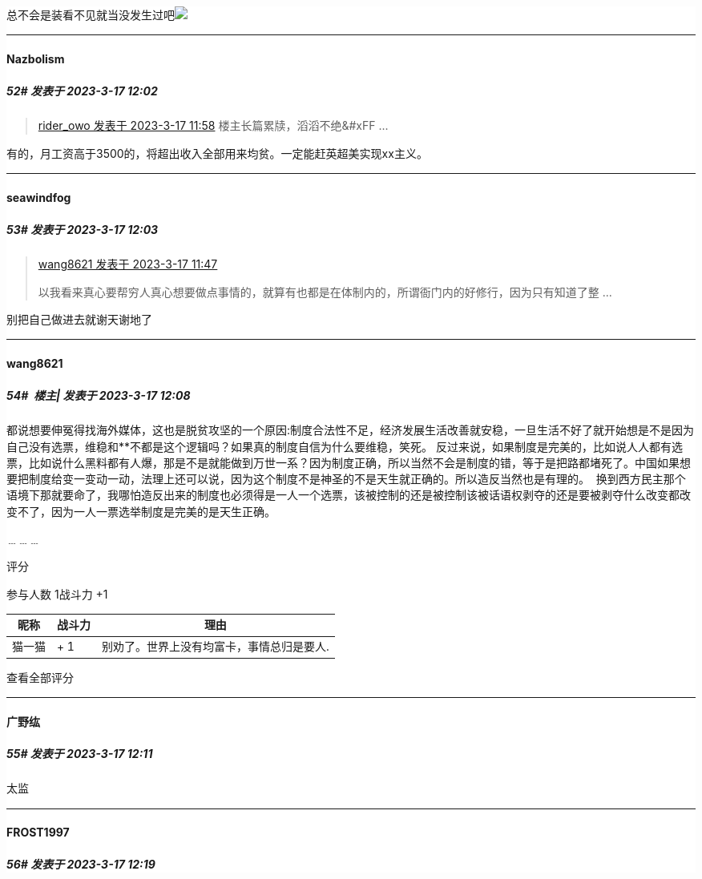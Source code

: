 总不会是装看不见就当没发生过吧<img src="https://static.saraba1st.com/image/smiley/face2017/245.png" referrerpolicy="no-referrer">

*****

####  Nazbolism  
##### 52#       发表于 2023-3-17 12:02

<blockquote><a href="httphttps://bbs.saraba1st.com/2b/forum.php?mod=redirect&amp;goto=findpost&amp;pid=60119518&amp;ptid=2124449" target="_blank">rider_owo 发表于 2023-3-17 11:58</a>
 楼主长篇累牍，滔滔不绝&amp;#xFF ...</blockquote>
有的，月工资高于3500的，将超出收入全部用来均贫。一定能赶英超美实现xx主义。

*****

####  seawindfog  
##### 53#       发表于 2023-3-17 12:03

<blockquote><a href="httphttps://bbs.saraba1st.com/2b/forum.php?mod=redirect&amp;goto=findpost&amp;pid=60119443&amp;ptid=2124449" target="_blank">wang8621 发表于 2023-3-17 11:47</a>

以我看来真心要帮穷人真心想要做点事情的，就算有也都是在体制内的，所谓衙门内的好修行，因为只有知道了整 ...</blockquote>
别把自己做进去就谢天谢地了

*****

####  wang8621  
##### 54#         楼主| 发表于 2023-3-17 12:08

都说想要伸冤得找海外媒体，这也是脱贫攻坚的一个原因:制度合法性不足，经济发展生活改善就安稳，一旦生活不好了就开始想是不是因为自己没有选票，维稳和**不都是这个逻辑吗？如果真的制度自信为什么要维稳，笑死。 反过来说，如果制度是完美的，比如说人人都有选票，比如说什么黑料都有人爆，那是不是就能做到万世一系？因为制度正确，所以当然不会是制度的错，等于是把路都堵死了。中国如果想要把制度给变一变动一动，法理上还可以说，因为这个制度不是神圣的不是天生就正确的。所以造反当然也是有理的。  换到西方民主那个语境下那就要命了，我哪怕造反出来的制度也必须得是一人一个选票，该被控制的还是被控制该被话语权剥夺的还是要被剥夺什么改变都改变不了，因为一人一票选举制度是完美的是天生正确。

﹍﹍﹍

评分

 参与人数 1战斗力 +1

|昵称|战斗力|理由|
|----|---|---|
| 猫一猫| + 1|别劝了。世界上没有均富卡，事情总归是要人.|

查看全部评分

*****

####  广野纮  
##### 55#       发表于 2023-3-17 12:11

太监

*****

####  FROST1997  
##### 56#       发表于 2023-3-17 12:19
